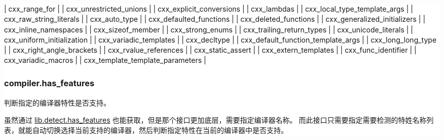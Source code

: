 | cxx_range_for                        |
| cxx_unrestricted_unions              |
| cxx_explicit_conversions             |
| cxx_lambdas                          |
| cxx_local_type_template_args         |
| cxx_raw_string_literals              |
| cxx_auto_type                        |
| cxx_defaulted_functions              |
| cxx_deleted_functions                |
| cxx_generalized_initializers         |
| cxx_inline_namespaces                |
| cxx_sizeof_member                    |
| cxx_strong_enums                     |
| cxx_trailing_return_types            |
| cxx_unicode_literals                 |
| cxx_uniform_initialization           |
| cxx_variadic_templates               |
| cxx_decltype                         |
| cxx_default_function_template_args   |
| cxx_long_long_type                   |
| cxx_right_angle_brackets             |
| cxx_rvalue_references                |
| cxx_static_assert                    |
| cxx_extern_templates                 |
| cxx_func_identifier                  |
| cxx_variadic_macros                  |
| cxx_template_template_parameters     |

### compiler.has_features

判断指定的编译器特性是否支持。

虽然通过 [lib.detect.has_features](detect-has-features) 也能获取，但是那个接口更加底层，需要指定编译器名称。
而此接口只需要指定需要检测的特姓名称列表，就能自动切换选择当前支持的编译器，然后判断指定特性在当前的编译器中是否支持。
